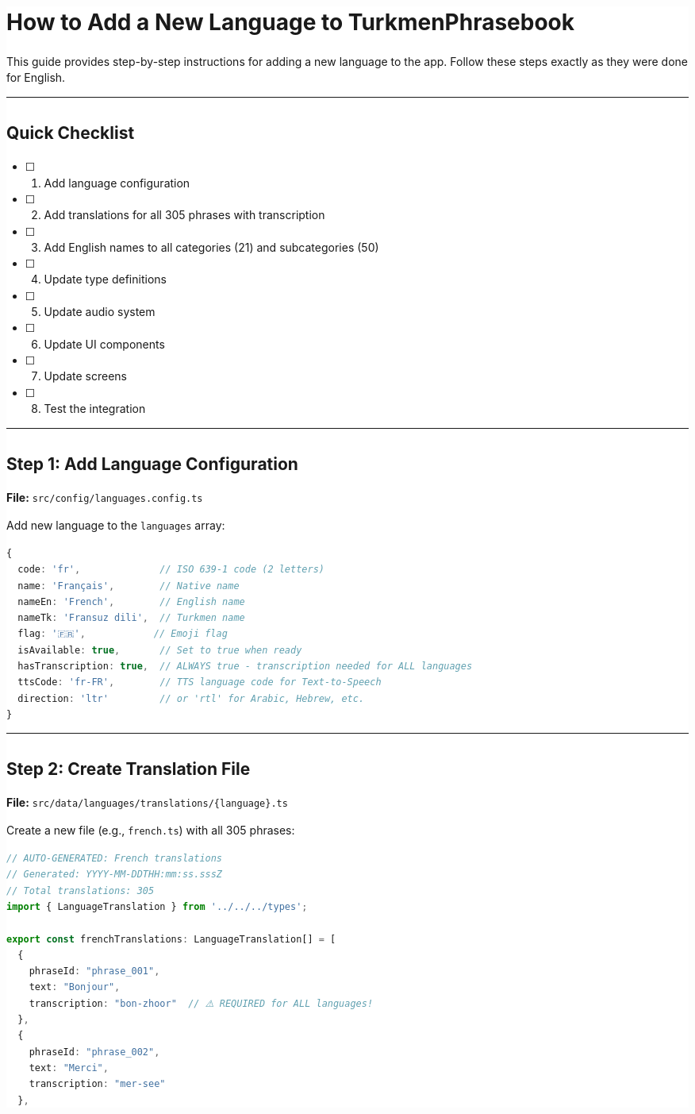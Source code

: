 # How to Add a New Language to TurkmenPhrasebook

This guide provides step-by-step instructions for adding a new language to the app. Follow these steps exactly as they were done for English.

---

## Quick Checklist

- [ ] 1. Add language configuration
- [ ] 2. Add translations for all 305 phrases with transcription
- [ ] 3. Add English names to all categories (21) and subcategories (50)
- [ ] 4. Update type definitions
- [ ] 5. Update audio system
- [ ] 6. Update UI components
- [ ] 7. Update screens
- [ ] 8. Test the integration

---

## Step 1: Add Language Configuration

**File:** `src/config/languages.config.ts`

Add new language to the `languages` array:

```typescript
{
  code: 'fr',              // ISO 639-1 code (2 letters)
  name: 'Français',        // Native name
  nameEn: 'French',        // English name
  nameTk: 'Fransuz dili',  // Turkmen name
  flag: '🇫🇷',            // Emoji flag
  isAvailable: true,       // Set to true when ready
  hasTranscription: true,  // ALWAYS true - transcription needed for ALL languages
  ttsCode: 'fr-FR',        // TTS language code for Text-to-Speech
  direction: 'ltr'         // or 'rtl' for Arabic, Hebrew, etc.
}
```

---

## Step 2: Create Translation File

**File:** `src/data/languages/translations/{language}.ts`

Create a new file (e.g., `french.ts`) with all 305 phrases:

```typescript
// AUTO-GENERATED: French translations
// Generated: YYYY-MM-DDTHH:mm:ss.sssZ
// Total translations: 305
import { LanguageTranslation } from '../../../types';

export const frenchTranslations: LanguageTranslation[] = [
  {
    phraseId: "phrase_001",
    text: "Bonjour",
    transcription: "bon-zhoor"  // ⚠️ REQUIRED for ALL languages!
  },
  {
    phraseId: "phrase_002",
    text: "Merci",
    transcription: "mer-see"
  },
```